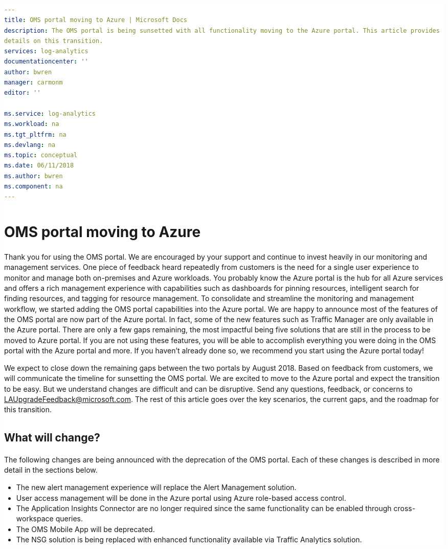 ```yaml
---
title: OMS portal moving to Azure | Microsoft Docs
description: The OMS portal is being sunsetted with all functionality moving to the Azure portal. This article provides details on this transition.
services: log-analytics
documentationcenter: ''
author: bwren
manager: carmonm
editor: ''

ms.service: log-analytics
ms.workload: na
ms.tgt_pltfrm: na
ms.devlang: na
ms.topic: conceptual
ms.date: 06/11/2018
ms.author: bwren
ms.component: na
---
```


# OMS portal moving to Azure
Thank you for using the OMS portal. We are encouraged by your support and continue to invest heavily in our monitoring and management services. One piece of feedback heard repeatedly from customers is the need for a single user experience to monitor and manage both on-premises and Azure workloads. You probably know the Azure portal is the hub for all Azure services and offers a rich management experience with capabilities such as dashboards for pinning resources, intelligent search for finding resources, and tagging for resource management. To consolidate and streamline the monitoring and management workflow, we started adding the OMS portal capabilities into the Azure portal. We are happy to announce most of the features of the OMS portal are now part of the Azure portal. In fact, some of the new features such as Traffic Manager are only available in the Azure portal. There are only a few gaps remaining, the most impactful being five solutions that are still in the process to be moved to Azure portal. If you are not using these features, you will be able to accomplish everything you were doing in the OMS portal with the Azure portal and more. If you haven’t already done so, we recommend you start using the Azure portal today! 

We expect to close down the remaining gaps between the two portals by August 2018. Based on feedback from customers, we will communicate the timeline for sunsetting the OMS portal. We are excited to move to the Azure portal and expect the transition to be easy. But we understand changes are difficult and can be disruptive. Send any questions, feedback, or concerns to LAUpgradeFeedback@microsoft.com. The rest of this article goes over the key scenarios, the current gaps, and the roadmap for this transition. 


## What will change? 
The following changes are being announced with the deprecation of the OMS portal. Each of these changes is described in more detail in the sections below.

- The new alert management experience will replace the Alert Management solution.
- User access management will be done in the Azure portal using Azure role-based access control.
- The Application Insights Connector are no longer required since the same functionality can be enabled through cross-workspace queries.
- The OMS Mobile App will be deprecated. 
- The NSG solution is being replaced with enhanced functionality available via Traffic Analytics solution.
